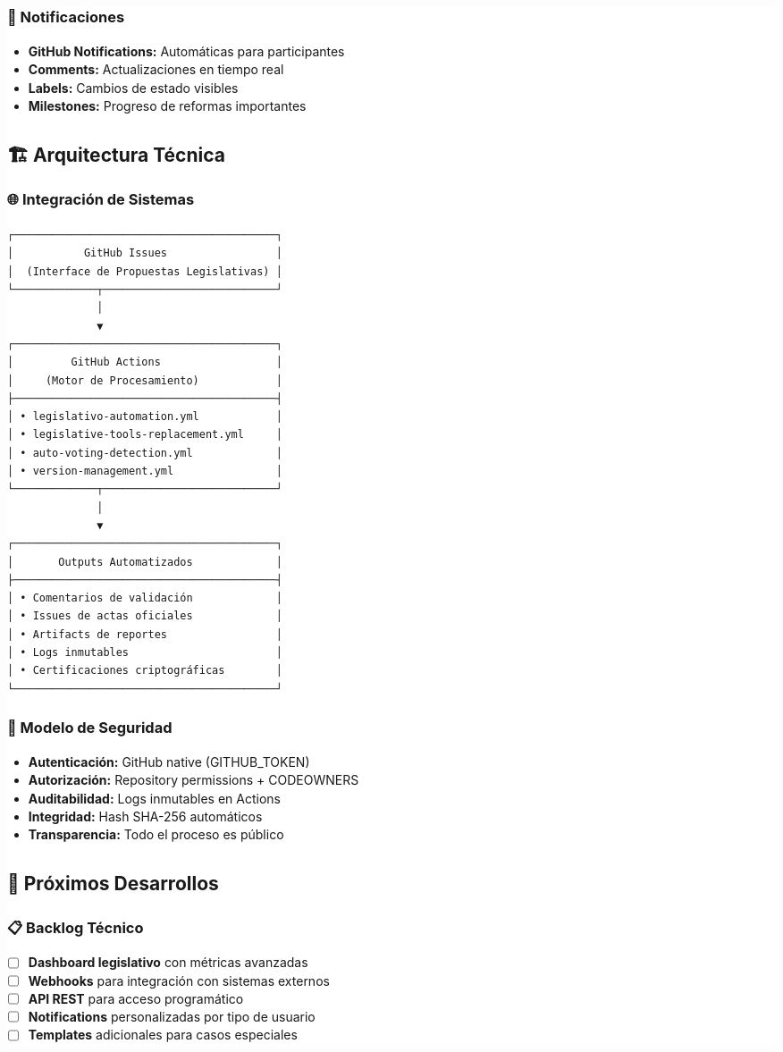 ### 🔔 Notificaciones
- **GitHub Notifications:** Automáticas para participantes
- **Comments:** Actualizaciones en tiempo real
- **Labels:** Cambios de estado visibles
- **Milestones:** Progreso de reformas importantes

## 🏗️ Arquitectura Técnica

### 🌐 Integración de Sistemas

```
┌─────────────────────────────────────────┐
│           GitHub Issues                 │
│  (Interface de Propuestas Legislativas) │
└─────────────┬───────────────────────────┘
              │
              ▼
┌─────────────────────────────────────────┐
│         GitHub Actions                  │
│     (Motor de Procesamiento)            │
├─────────────────────────────────────────┤
│ • legislativo-automation.yml            │
│ • legislative-tools-replacement.yml     │  
│ • auto-voting-detection.yml             │
│ • version-management.yml                │
└─────────────┬───────────────────────────┘
              │
              ▼
┌─────────────────────────────────────────┐
│       Outputs Automatizados             │
├─────────────────────────────────────────┤
│ • Comentarios de validación             │
│ • Issues de actas oficiales             │
│ • Artifacts de reportes                 │
│ • Logs inmutables                       │
│ • Certificaciones criptográficas        │
└─────────────────────────────────────────┘
```

### 🔐 Modelo de Seguridad

- **Autenticación:** GitHub native (GITHUB_TOKEN)
- **Autorización:** Repository permissions + CODEOWNERS
- **Auditabilidad:** Logs inmutables en Actions
- **Integridad:** Hash SHA-256 automáticos  
- **Transparencia:** Todo el proceso es público

## 🎯 Próximos Desarrollos

### 📋 Backlog Técnico
- [ ] **Dashboard legislativo** con métricas avanzadas
- [ ] **Webhooks** para integración con sistemas externos  
- [ ] **API REST** para acceso programático
- [ ] **Notifications** personalizadas por tipo de usuario
- [ ] **Templates** adicionales para casos especiales
